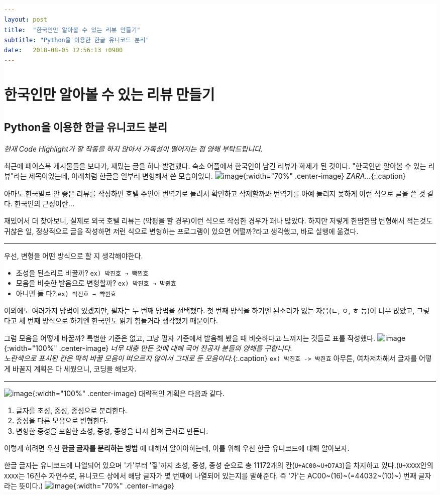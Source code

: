 ```yaml
---
layout: post
title:  "한국인만 알아볼 수 있는 리뷰 만들기"
subtitle: "Python을 이용한 한글 유니코드 분리"
date:   2018-08-05 12:56:13 +0900
---
```

한국인만 알아볼 수 있는 리뷰 만들기
===
Python을 이용한 한글 유니코드 분리
---
*현재 Code Highlight가 잘 작동을 하지 않아서 가독성이 떨어지는 점 양해 부탁드립니다.*

최근에 페이스북 게시물들을 보다가, 재밌는 글을 하나 발견했다. 숙소 어플에서 한국인이 남긴 리뷰가 화제가 된 것이다. "한국인만 알아볼 수 있는 리뷰"라는 제목이었는데, 아래처럼 한글을 일부러 변형해서 쓴 모습이었다.
![image](https://user-images.githubusercontent.com/39009836/43678986-021f8cea-9858-11e8-9a11-ab1941a87ae5.png){:width="70%" .center-image}
*ZARA...*{:.caption}

아마도 한국말로 안 좋은 리뷰를 작성하면 호텔 주인이 번역기로 돌려서 확인하고 삭제할까봐 번역기를 아예 돌리지 못하게 이런 식으로 글을 쓴 것 같다. 한국인의 근성이란...

재밌어서 더 찾아보니, 실제로 외국 호텔 리뷰는 (악평을 할 경우)이런 식으로 작성한 경우가 꽤나 많았다. 하지만 저렇게 한땀한땀 변형해서 적는것도 귀찮은 일, 정상적으로 글을 작성하면 저런 식으로 변형하는 프로그램이 있으면 어떨까?라고 생각했고, 바로 실행에 옮겼다.
- - -
우선, 변형을 어떤 방식으로 할 지 생각해야한다.
- 초성을 된소리로 바꿀까?
`ex) 박진호 → 빡찐호`
- 모음을 비슷한 발음으로 변형할까?
`ex) 박진호 → 뱍쥔효`
- 아니면 둘 다?
`ex) 박진호 → 뺙쮠효`

이외에도 여러가지 방법이 있겠지만, 필자는 두 번째 방법을 선택했다. 첫 번째 방식을 하기엔 된소리가 없는 자음(ㄴ, ㅇ, ㅎ 등)이 너무 많았고, 그렇다고 세 번째 방식으로 하기엔 한국인도 읽기 힘들거라 생각했기 때문이다.

그럼 모음을 어떻게 바꿀까? 특별한 기준은 없고, 그냥 필자 기준에서 발음해 봤을 때 비슷하다고 느껴지는 것들로 표를 작성했다.
![image](https://user-images.githubusercontent.com/39009836/43679125-a7f9960e-985a-11e8-8a4a-4bdce86f9311.png){:width="100%" .center-image}
*너무 대충 만든 것에 대해 국어 전공자 분들의 양해를 구합니다.<br>노란색으로 표시된 칸은 딱히 바꿀 모음이 떠오르지 않아서 그대로 둔 모음이다.*{:.caption}
`ex) 박진호 -> 뱍즨효`
아무튼, 여차저차해서 글자를 어떻게 바꿀지 계획은 다 세웠으니, 코딩을 해보자.
- - -
![image](https://user-images.githubusercontent.com/39009836/43679256-5924d3f6-985d-11e8-9eec-5fec49550adc.png){:width="100%" .center-image}
대략적인 계획은 다음과 같다.
1. 글자를 초성, 중성, 종성으로 분리한다.
2. 중성을 다른 모음으로 변형한다.
3. 변형한 중성을 포함한 초성, 중성, 종성을 다시 합쳐 글자로 만든다.

이렇게 하려면 우선 **한글 글자를 분리하는 방법** 에 대해서 알아야하는데, 이를 위해 우선 한글 유니코드에 대해 알아보자.

한글 글자는 유니코드에 나열되어 있으며 '가'부터 '힣'까지 초성, 중성, 종성 순으로 총 11172개의 칸(`U+AC00`~`U+D7A3`)을 차지하고 있다.(`U+XXXX`안의 `XXXX`는 16진수 자연수로, 유니코드 상에서 해당 글자가 몇 번째에 나열되어 있는지를 말해준다. 즉 '가'는 AC00~(16)~(=44032~(10)~) 번째 글자라는 뜻이다.)
![image](https://user-images.githubusercontent.com/39009836/43679333-90e61aa6-985e-11e8-863c-f4f8e4eb4a1f.png){:width="70%" .center-image}
